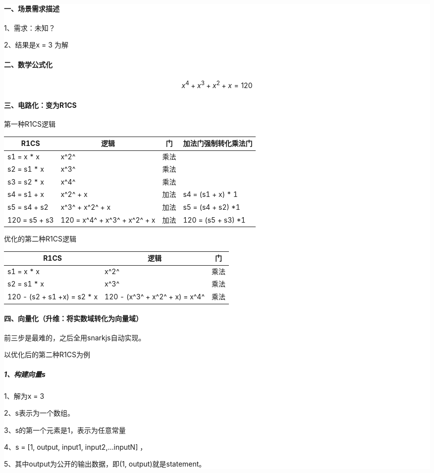 

#### 一、场景需求描述

1、需求：未知？

2、结果是x = 3 为解

#### 二、数学公式化

$$
x^4 + x^3 + x^2 + x = 120
$$

#### 三、电路化：变为R1CS

第一种R1CS逻辑

| R1CS          | 逻辑                         | 门   | 加法门强制转化乘法门 |
| ------------- | ---------------------------- | ---- | -------------------- |
| s1 = x * x    | x^2^                         | 乘法 |                      |
| s2 = s1 * x   | x^3^                         | 乘法 |                      |
| s3 = s2  * x  | x^4^                         | 乘法 |                      |
| s4 = s1 + x   | x^2^ + x                     | 加法 | s4 = (s1 + x) * 1    |
| s5 = s4 + s2  | x^3^ + x^2^ + x              | 加法 | s5 = (s4 + s2) *1    |
| 120 = s5 + s3 | 120 = x^4^ + x^3^ + x^2^ + x | 加法 | 120 = (s5 + s3) *1   |

优化的第二种R1CS逻辑

| R1CS                        | 逻辑                           | 门   |
| --------------------------- | ------------------------------ | ---- |
| s1 = x * x                  | x^2^                           | 乘法 |
| s2 = s1 * x                 | x^3^                           | 乘法 |
| 120 - (s2 + s1 +x) = s2 * x | 120 - (x^3^ + x^2^ + x) = x^4^ | 乘法 |

#### 四、向量化（升维：将实数域转化为向量域）

前三步是最难的，之后全用snarkjs自动实现。

以优化后的第二种R1CS为例

##### 1、构建向量s

1、解为x = 3

2、s表示为一个数组。

3、s的第一个元素是1，表示为任意常量

4、s = [1, output, input1, input2,...inputN] ，

5、其中output为公开的输出数据，即(1, output)就是statement。
